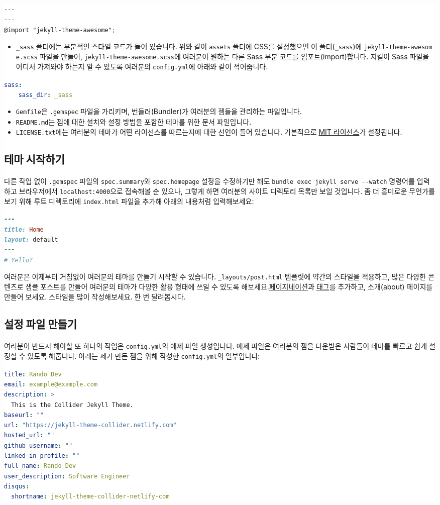 ````scss
---
---
@import "jekyll-theme-awesome";
````

- `_sass` 폴더에는 부분적인 스타일 코드가 들어 있습니다. 위와 같이 `assets` 폴더에 CSS를 설정했으면 이 폴더(`_sass`)에 `jekyll-theme-awesome.scss` 파일을 만들어, `jekyll-theme-awesome.scss`에 여러분이 원하는 다른 Sass 부분 코드를 임포트(import)합니다. 지킬이 Sass 파일을 어디서 가져와야 하는지 알 수 있도록 여러분의 `config.yml`에 아래와 같이 적어줍니다.

````yaml
sass:
    sass_dir: _sass
````

- `Gemfile`은 `.gemspec` 파일을 가리키며, 번들러(Bundler)가 여러분의 젬들을 관리하는 파일입니다.
- `README.md`는 젬에 대한 설치와 설정 방법을 포함한 테마를 위한 문서 파일입니다.
- `LICENSE.txt`에는 여러분의 테마가 어떤 라이선스를 따르는지에 대한 선언이 들어 있습니다. 기본적으로 [MIT 라이선스](https://opensource.org/licenses/MIT)가 설정됩니다.

## 테마 시작하기

다른 작업 없이 `.gemspec` 파일의 `spec.summary`와 `spec.homepage` 설정을 수정하기만 해도 `bundle exec jekyll serve --watch` 명령어를 입력하고 브라우저에서 `localhost:4000`으로 접속해볼 순 있으나, 그렇게 하면 여러분의 사이트 디렉토리 목록만 보일 것입니다. 좀 더 흥미로운 무언가를 보기 위해 루트 디렉토리에 `index.html` 파일을 추가해 아래의 내용처럼 입력해보세요:

````ruby
---
title: Home
layout: default
---
# Yello?
````

여러분은 이제부터 거침없이 여러분의 테마를 만들기 시작할 수 있습니다. `_layouts/post.html` 템플릿에 약간의 스타일을 적용하고, 많은 다양한 콘텐츠로 샘플 포스트를 만들어 여러분의 테마가 다양한 활용 형태에 쓰일 수 있도록 해보세요.[페이지네이션](https://jekyllrb.com/docs/pagination/)과 [태그](https://jekyllrb.com/docs/plugins/tags/)를 추가하고, 소개(about) 페이지를 만들어 보세요. 스타일을 많이 작성해보세요. 한 번 달려봅시다.

## 설정 파일 만들기

여러분이 반드시 해야할 또 하나의 작업은 `config.yml`의 예제 파일 생성입니다. 예제 파일은 여러분의 젬을 다운받은 사람들이 테마를 빠르고 쉽게 설정할 수 있도록 해줍니다. 아래는 제가 만든 젬을 위해 작성한 `config.yml`의 일부입니다:

````yaml
title: Rando Dev
email: example@example.com
description: >
  This is the Collider Jekyll Theme.
baseurl: ""
url: "https://jekyll-theme-collider.netlify.com"
hosted_url: ""
github_username: ""
linked_in_profile: ""
full_name: Rando Dev
user_description: Software Engineer
disqus:
  shortname: jekyll-theme-collider-netlify-com
````
